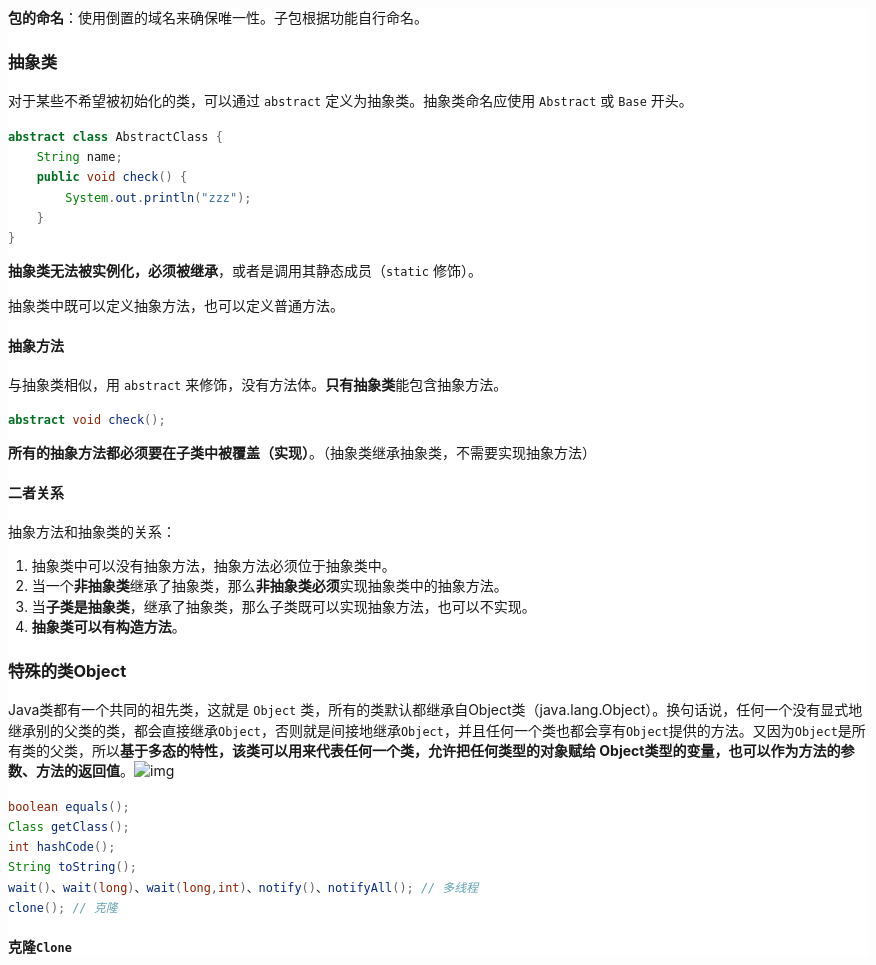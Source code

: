 **包的命名**：使用倒置的域名来确保唯一性。子包根据功能自行命名。

### 抽象类

对于某些不希望被初始化的类，可以通过 `abstract` 定义为抽象类。抽象类命名应使用 `Abstract` 或 `Base` 开头。

```java
abstract class AbstractClass {
    String name;
    public void check() {
        System.out.println("zzz");
    }
}
```

**抽象类无法被实例化，必须被继承**，或者是调用其静态成员（`static` 修饰）。

抽象类中既可以定义抽象方法，也可以定义普通方法。

#### **抽象方法**

与抽象类相似，用 `abstract` 来修饰，没有方法体。**只有抽象类**能包含抽象方法。

```java
abstract void check();
```

**所有的抽象方法都必须要在子类中被覆盖（实现）**。（抽象类继承抽象类，不需要实现抽象方法）

#### 二者关系

抽象方法和抽象类的关系：

1. 抽象类中可以没有抽象方法，抽象方法必须位于抽象类中。
2. 当一个**非抽象类**继承了抽象类，那么**非抽象类必须**实现抽象类中的抽象方法。
3. 当**子类是抽象类**，继承了抽象类，那么子类既可以实现抽象方法，也可以不实现。
4. **抽象类可以有构造方法**。



### 特殊的类Object

Java类都有一个共同的祖先类，这就是 `Object` 类，所有的类默认都继承自Object类（java.lang.Object）。换句话说，任何一个没有显式地继承别的父类的类，都会直接继承`Object`，否则就是间接地继承`Object`，并且任何一个类也都会享有`Object`提供的方法。又因为`Object`是所有类的父类，所以**基于多态的特性，该类可以用来代表任何一个类，允许把任何类型的对象赋给 Object类型的变量，也可以作为方法的参数、方法的返回值**。![img](https://pics3.baidu.com/feed/b7fd5266d01609241c496863fd1ccaf1e6cd3405.jpeg@f_auto?token=179ea6da440ee4494f0b80fd755e2eff)

```java
boolean equals();
Class getClass();
int hashCode();
String toString();
wait()、wait(long)、wait(long,int)、notify()、notifyAll(); // 多线程
clone(); // 克隆

```

#### 克隆`Clone`

